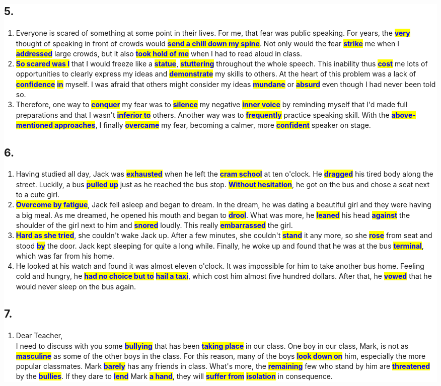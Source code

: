 ## 5.

1. Everyone is scared of something at some point in their lives. For me, that fear was public speaking. For years, the <mark style="color:blue;">**very**</mark> thought of speaking in front of crowds would <mark style="color:blue;">**send a chill down my spine**</mark>. Not only would the fear <mark style="color:blue;">**strike**</mark> me when I <mark style="color:blue;">**addressed**</mark> large crowds, but it also <mark style="color:blue;">**took hold of me**</mark> when I had to read aloud in class.
2. <mark style="color:blue;">**So scared was I**</mark> that I would freeze like a <mark style="color:blue;">**statue**</mark>, <mark style="color:blue;">**stuttering**</mark> throughout the whole speech. This inability thus <mark style="color:blue;">**cost**</mark> me lots of opportunities to clearly express my ideas and <mark style="color:blue;">**demonstrate**</mark> my skills to others. At the heart of this problem was a lack of <mark style="color:blue;">**confidence**</mark> <mark style="color:blue;">**in**</mark> myself. I was afraid that others might consider my ideas <mark style="color:blue;">**mundane**</mark> or <mark style="color:blue;">**absurd**</mark> even though I had never been told so.
3. Therefore, one way to <mark style="color:blue;">**conquer**</mark> my fear was to <mark style="color:blue;">**silence**</mark> my negative <mark style="color:blue;">**inner voice**</mark> by reminding myself that I'd made full preparations and that I wasn't <mark style="color:blue;">**inferior to**</mark> others. Another way was to <mark style="color:blue;">**frequently**</mark> practice speaking skill. With the <mark style="color:blue;">**above-mentioned approaches**</mark>, I finally <mark style="color:blue;">**overcame**</mark> my fear, becoming a calmer, more <mark style="color:blue;">**confident**</mark> speaker on stage.

## 6.

1. Having studied all day, Jack was <mark style="color:blue;">**exhausted**</mark> when he left the <mark style="color:blue;">**cram school**</mark> at ten o'clock. He <mark style="color:blue;">**dragged**</mark> his tired body along the street. Luckily, a bus <mark style="color:blue;">**pulled up**</mark> just as he reached the bus stop. <mark style="color:blue;">**Without hesitation**</mark>, he got on the bus and chose a seat next to a cute girl.
2. <mark style="color:blue;">**Overcome by fatigue**</mark>, Jack fell asleep and began to dream. In the dream, he was dating a beautiful girl and they were having a big meal. As me dreamed, he opened his mouth and began to <mark style="color:blue;">**drool**</mark>. What was more, he <mark style="color:blue;">**leaned**</mark> his head <mark style="color:blue;">**against**</mark> the shoulder of the girl next to him and <mark style="color:blue;">**snored**</mark> loudly. This really <mark style="color:blue;">**embarrassed**</mark> the girl.
3. <mark style="color:blue;">**Hard as she tried**</mark>, she couldn't wake Jack up. After a few minutes, she couldn't <mark style="color:blue;">**stand**</mark> it any more, so she <mark style="color:blue;">**rose**</mark> from seat and stood <mark style="color:blue;">**by**</mark> the door. Jack kept sleeping for quite a long while. Finally, he woke up and found that he was at the bus <mark style="color:blue;">**terminal**</mark>, which was far from his home.
4. He looked at his watch and found it was almost eleven o'clock. It was impossible for him to take another bus home. Feeling cold and hungry, he <mark style="color:blue;">**had no choice but to**</mark> <mark style="color:blue;">**hail a taxi**</mark>, which cost him almost five hundred dollars. After that, he <mark style="color:blue;">**vowed**</mark> that he would never sleep on the bus again.

## 7.

1. Dear Teacher,\
   I need to discuss with you some <mark style="color:blue;">**bullying**</mark> that has been <mark style="color:blue;">**taking place**</mark> in our class. One boy in our class, Mark, is not as <mark style="color:blue;">**masculine**</mark> as some of the other boys in the class. For this reason, many of the boys <mark style="color:blue;">**look down on**</mark> him, especially the more popular classmates. Mark <mark style="color:blue;">**barely**</mark> has any friends in class. What's more, the <mark style="color:blue;">**remaining**</mark> few who stand by him are <mark style="color:blue;">**threatened**</mark> by the <mark style="color:blue;">**bullies**</mark>. If they dare to <mark style="color:blue;">**lend**</mark> Mark <mark style="color:blue;">**a hand**</mark>, they will <mark style="color:blue;">**suffer from**</mark> <mark style="color:blue;">**isolation**</mark> in consequence.